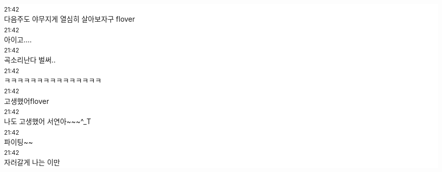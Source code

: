 </div>
<div class="message" markdown="1">
<div class="message-date" markdown="1">
<small>21:42</small>
</div>
<div markdown="1">
다음주도 야무지게 열심히 살아보자구 flover
</div>
</div>
<div class="message" markdown="1">
<div class="message-date" markdown="1">
<small>21:42</small>
</div>
<div markdown="1">
아이고....
</div>
</div>
<div class="message" markdown="1">
<div class="message-date" markdown="1">
<small>21:42</small>
</div>
<div markdown="1">
곡소리난다 벌써..
</div>
</div>
<div class="message" markdown="1">
<div class="message-date" markdown="1">
<small>21:42</small>
</div>
<div markdown="1">
ㅋㅋㅋㅋㅋㅋㅋㅋㅋㅋㅋㅋㅋㅋㅋ
</div>
</div>
<div class="message" markdown="1">
<div class="message-date" markdown="1">
<small>21:42</small>
</div>
<div markdown="1">
고생했어flover
</div>
</div>
<div class="message" markdown="1">
<div class="message-date" markdown="1">
<small>21:42</small>
</div>
<div markdown="1">
나도 고생했어 서연아~~~^_T
</div>
</div>
<div class="message" markdown="1">
<div class="message-date" markdown="1">
<small>21:42</small>
</div>
<div markdown="1">
파이팅~~
</div>
</div>
<div class="message" markdown="1">
<div class="message-date" markdown="1">
<small>21:42</small>
</div>
<div markdown="1">
자러갈게 나는 이만
</div>
